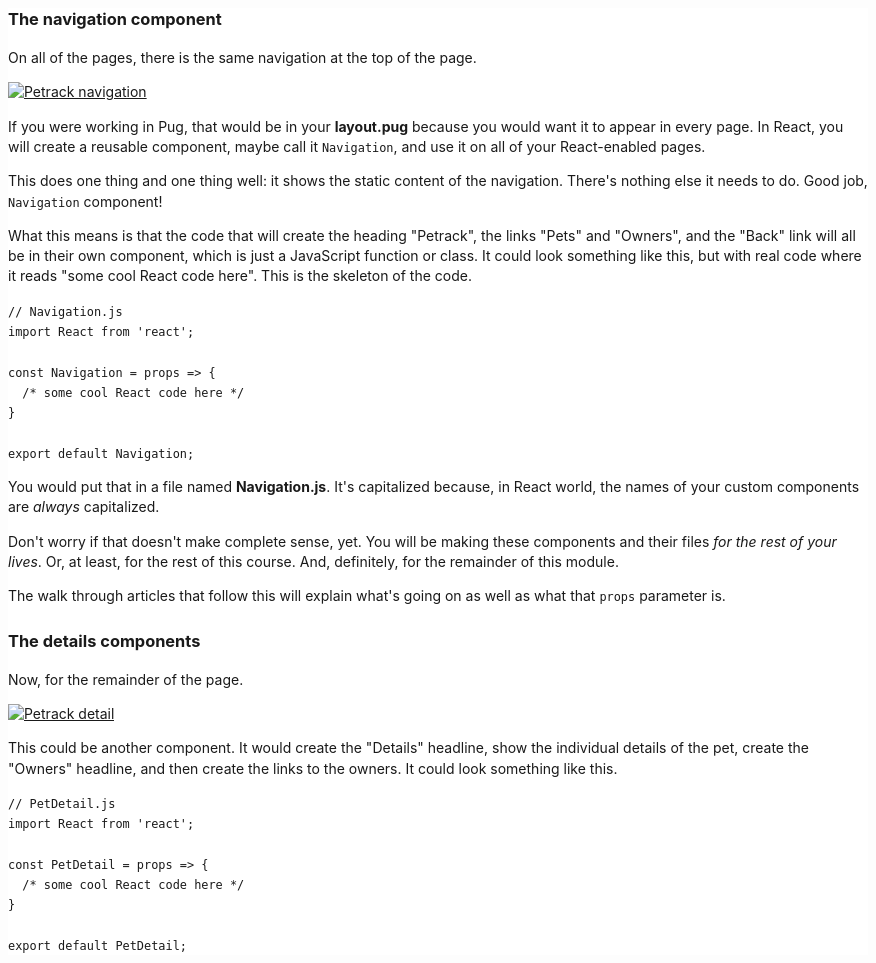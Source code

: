 ### The navigation component

On all of the pages, there is the same navigation at the top of the page.

[![Petrack navigation](https://github.com/bgoonz/React_Notes_V3/raw/master/my-other-notes-n-projects/images/pettrack-pet-detail-static-content.png)](https://github.com/bgoonz/React_Notes_V3/blob/master/my-other-notes-n-projects/images/pettrack-pet-detail-static-content.png)

If you were working in Pug, that would be in your **layout.pug** because you would want it to appear in every page. In React, you will create a reusable component, maybe call it `Navigation`, and use it on all of your React-enabled pages.

This does one thing and one thing well: it shows the static content of the navigation. There's nothing else it needs to do. Good job, `Navigation` component!

What this means is that the code that will create the heading "Petrack", the links "Pets" and "Owners", and the "Back" link will all be in their own component, which is just a JavaScript function or class. It could look something like this, but with real code where it reads "some cool React code here". This is the skeleton of the code.

```text
// Navigation.js
import React from 'react';

const Navigation = props => {
  /* some cool React code here */
}

export default Navigation;
```

You would put that in a file named **Navigation.js**. It's capitalized because, in React world, the names of your custom components are _always_ capitalized.

Don't worry if that doesn't make complete sense, yet. You will be making these components and their files _for the rest of your lives_. Or, at least, for the rest of this course. And, definitely, for the remainder of this module.

The walk through articles that follow this will explain what's going on as well as what that `props` parameter is.

### The details components

Now, for the remainder of the page.

[![Petrack detail](https://github.com/bgoonz/React_Notes_V3/raw/master/my-other-notes-n-projects/images/pettrack-pet-detail-component.png)](https://github.com/bgoonz/React_Notes_V3/blob/master/my-other-notes-n-projects/images/pettrack-pet-detail-component.png)

This could be another component. It would create the "Details" headline, show the individual details of the pet, create the "Owners" headline, and then create the links to the owners. It could look something like this.

```text
// PetDetail.js
import React from 'react';

const PetDetail = props => {
  /* some cool React code here */
}

export default PetDetail;
```

